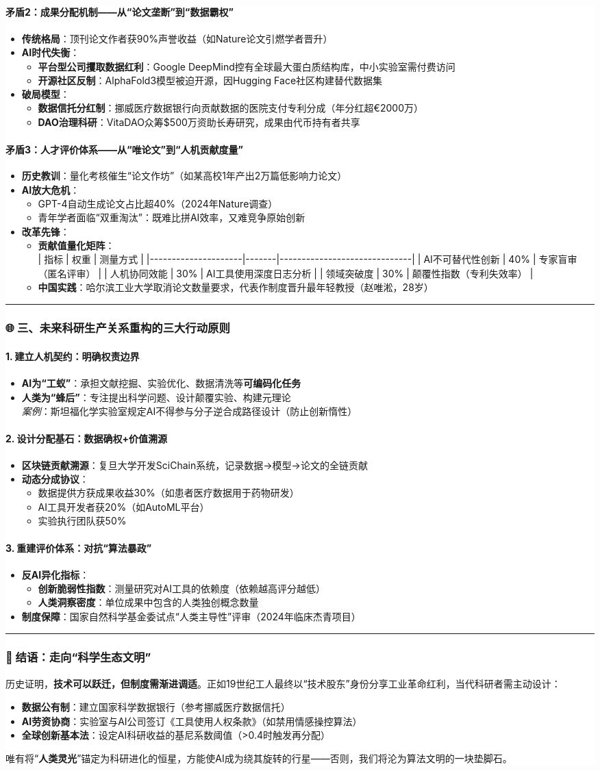#### **矛盾2：成果分配机制——从“论文垄断”到“数据霸权”**
- **传统格局**：顶刊论文作者获90%声誉收益（如Nature论文引燃学者晋升）
- **AI时代失衡**：  
  - **平台型公司攫取数据红利**：Google DeepMind控有全球最大蛋白质结构库，中小实验室需付费访问
  - **开源社区反制**：AlphaFold3模型被迫开源，因Hugging Face社区构建替代数据集
- **破局模型**：  
  - **数据信托分红制**：挪威医疗数据银行向贡献数据的医院支付专利分成（年分红超€2000万）
  - **DAO治理科研**：VitaDAO众筹$500万资助长寿研究，成果由代币持有者共享

#### **矛盾3：人才评价体系——从“唯论文”到“人机贡献度量”**
- **历史教训**：量化考核催生“论文作坊”（如某高校1年产出2万篇低影响力论文）
- **AI放大危机**：  
  - GPT-4自动生成论文占比超40%（2024年Nature调查）
  - 青年学者面临“双重淘汰”：既难比拼AI效率，又难竞争原始创新
- **改革先锋**：  
  - **贡献值量化矩阵**：  
    | 指标                | 权重  | 测量方式                     |
    |---------------------|-------|------------------------------|
    | AI不可替代性创新   | 40%   | 专家盲审（匿名评审）         |
    | 人机协同效能       | 30%   | AI工具使用深度日志分析       |
    | 领域突破度         | 30%   | 颠覆性指数（专利失效率）     |
  - **中国实践**：哈尔滨工业大学取消论文数量要求，代表作制度晋升最年轻教授（赵唯淞，28岁）

---

### 🌐 三、未来科研生产关系重构的三大行动原则
#### **1. 建立人机契约：明确权责边界**
- **AI为“工蚁”**：承担文献挖掘、实验优化、数据清洗等**可编码化任务**
- **人类为“蜂后”**：专注提出科学问题、设计颠覆实验、构建元理论  
  *案例*：斯坦福化学实验室规定AI不得参与分子逆合成路径设计（防止创新惰性）

#### **2. 设计分配基石：数据确权+价值溯源**
- **区块链贡献溯源**：复旦大学开发SciChain系统，记录数据→模型→论文的全链贡献
- **动态分成协议**：  
  - 数据提供方获成果收益30%（如患者医疗数据用于药物研发）
  - AI工具开发者获20%（如AutoML平台）
  - 实验执行团队获50%

#### **3. 重建评价体系：对抗“算法暴政”**
- **反AI异化指标**：  
  - **创新脆弱性指数**：测量研究对AI工具的依赖度（依赖越高评分越低）
  - **人类洞察密度**：单位成果中包含的人类独创概念数量
- **制度保障**：国家自然科学基金委试点“人类主导性”评审（2024年临床杰青项目）

---

### 💎 结语：走向“科学生态文明”  
历史证明，**技术可以跃迁，但制度需渐进调适**。正如19世纪工人最终以“技术股东”身份分享工业革命红利，当代科研者需主动设计：  
- **数据公有制**：建立国家科学数据银行（参考挪威医疗数据信托）  
- **AI劳资协商**：实验室与AI公司签订《工具使用人权条款》（如禁用情感操控算法）  
- **全球创新基本法**：设定AI科研收益的基尼系数阈值（>0.4时触发再分配）  

唯有将“**人类灵光**”锚定为科研进化的恒星，方能使AI成为绕其旋转的行星——否则，我们将沦为算法文明的一块垫脚石。
